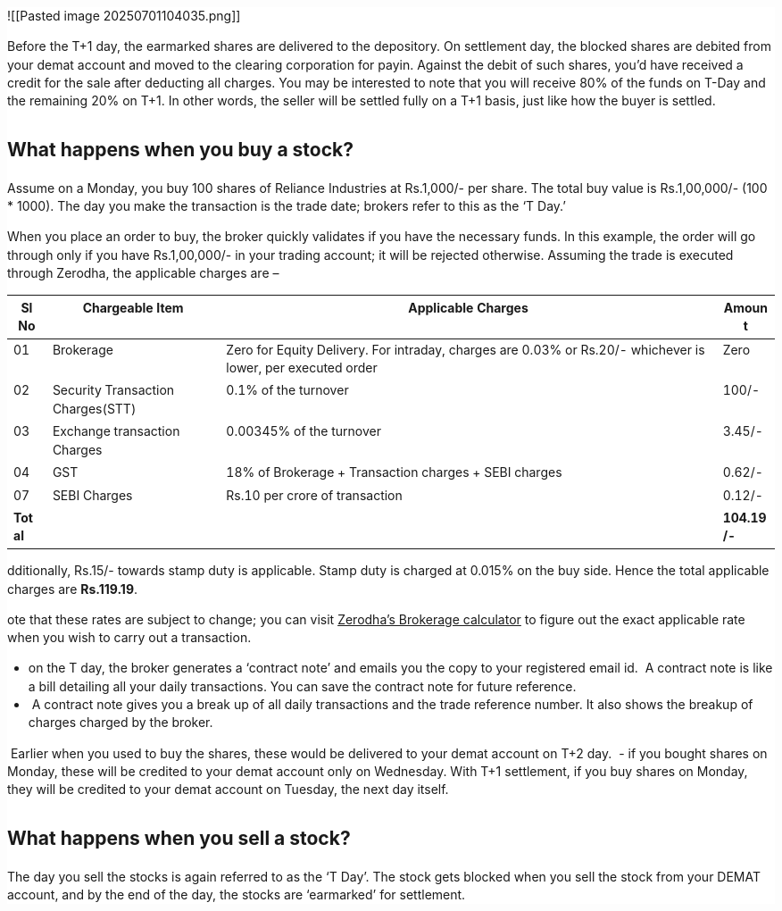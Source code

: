 ![[Pasted image 20250701104035.png]]

Before the T+1 day, the earmarked shares are delivered to the depository. On settlement day, the blocked shares are debited from your demat account and moved to the clearing corporation for payin. Against the debit of such shares, you’d have received a credit for the sale after deducting all charges. You may be interested to note that you will receive 80% of the funds on T-Day and the remaining 20% on T+1. In other words, the seller will be settled fully on a T+1 basis, just like how the buyer is settled.

## What happens when you buy a stock?

Assume on a Monday, you buy 100 shares of Reliance Industries at Rs.1,000/- per share. The total buy value is Rs.1,00,000/- (100 * 1000). The day you make the transaction is the trade date; brokers refer to this as the ‘T Day.’

When you place an order to buy, the broker quickly validates if you have the necessary funds. In this example, the order will go through only if you have Rs.1,00,000/- in your trading account; it will be rejected otherwise. Assuming the trade is executed through Zerodha, the applicable charges are –

|Sl No|Chargeable Item|Applicable Charges|Amount|
|---|---|---|---|
|01|Brokerage|Zero for Equity Delivery. For intraday, charges are 0.03% or Rs.20/- whichever is lower, per executed order|Zero|
|02|Security Transaction Charges(STT)|0.1% of the turnover|100/-|
|03|Exchange transaction Charges|0.00345% of the turnover|3.45/-|
|04|GST|18% of Brokerage + Transaction charges + SEBI charges|0.62/-|
|07|SEBI Charges|Rs.10 per crore of transaction|0.12/-|
|**Total**|   |   |**104.19/-**|

dditionally, Rs.15/- towards stamp duty is applicable. Stamp duty is charged at 0.015% on the buy side. Hence the total applicable charges are **Rs.119.19**.

ote that these rates are subject to change; you can visit [Zerodha’s Brokerage calculator](https://zerodha.com/brokerage-calculator/#tab-equities) to figure out the exact applicable rate when you wish to carry out a transaction.

- on the T day, the broker generates a ‘contract note’ and emails you the copy to your registered email id.  A contract note is like a bill detailing all your daily transactions. You can save the contract note for future reference.
-  A contract note gives you a break up of all daily transactions and the trade reference number. It also shows the breakup of charges charged by the broker.

 Earlier when you used to buy the shares, these would be delivered to your demat account on T+2 day.
 - if you bought shares on Monday, these will be credited to your demat account only on Wednesday. With T+1 settlement, if you buy shares on Monday, they will be credited to your demat account on Tuesday, the next day itself.

## What happens when you sell a stock?
The day you sell the stocks is again referred to as the ‘T Day’. The stock gets blocked when you sell the stock from your DEMAT account, and by the end of the day, the stocks are ‘earmarked’ for settlement.
